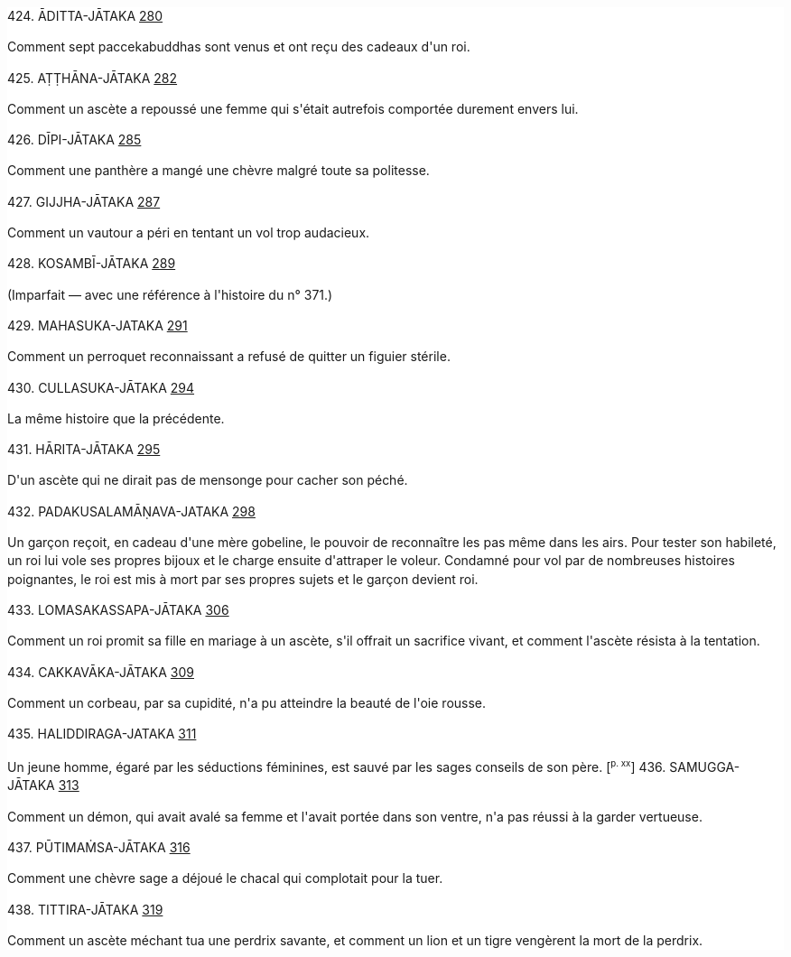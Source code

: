424\. ĀDITTA-JĀTAKA [280](../424#p280)

Comment sept paccekabuddhas sont venus et ont reçu des cadeaux d'un roi.

425\. AṬṬHĀNA-JĀTAKA [282](../424#p282)

Comment un ascète a repoussé une femme qui s'était autrefois comportée durement envers lui.

426\. DĪPI-JĀTAKA [285](../426#p285)

Comment une panthère a mangé une chèvre malgré toute sa politesse.

427\. GIJJHA-JĀTAKA [287](../427#p287)

Comment un vautour a péri en tentant un vol trop audacieux.

428\. KOSAMBĪ-JĀTAKA [289](../428#p289)

(Imparfait — avec une référence à l'histoire du n° 371.)

429\. MAHASUKA-JATAKA [291](../428#p291)

Comment un perroquet reconnaissant a refusé de quitter un figuier stérile.

430\. CULLASUKA-JĀTAKA [294](../430#p294)

La même histoire que la précédente.

431\. HĀRITA-JĀTAKA [295](../431#p295)

D'un ascète qui ne dirait pas de mensonge pour cacher son péché.

432\. PADAKUSALAMĀṆAVA-JATAKA [298](../432#p298)

Un garçon reçoit, en cadeau d'une mère gobeline, le pouvoir de reconnaître les pas même dans les airs. Pour tester son habileté, un roi lui vole ses propres bijoux et le charge ensuite d'attraper le voleur. Condamné pour vol par de nombreuses histoires poignantes, le roi est mis à mort par ses propres sujets et le garçon devient roi.

433\. LOMASAKASSAPA-JĀTAKA [306](../432#p306)

Comment un roi promit sa fille en mariage à un ascète, s'il offrait un sacrifice vivant, et comment l'ascète résista à la tentation.

434\. CAKKAVĀKA-JĀTAKA [309](../433#p309)

Comment un corbeau, par sa cupidité, n'a pu atteindre la beauté de l'oie rousse.

435\. HALIDDIRAGA-JATAKA [311](../434#p311)

Un jeune homme, égaré par les séductions féminines, est sauvé par les sages conseils de son père. <span id="pxx">[<sup><small>p. xx</small></sup>]</span> 436\. SAMUGGA-JĀTAKA [313](../435#p313)

Comment un démon, qui avait avalé sa femme et l'avait portée dans son ventre, n'a pas réussi à la garder vertueuse.

437\. PŪTIMAṀSA-JĀTAKA [316](../436#p316)

Comment une chèvre sage a déjoué le chacal qui complotait pour la tuer.

438\. TITTIRA-JĀTAKA [319](../437#p319)

Comment un ascète méchant tua une perdrix savante, et comment un lion et un tigre vengèrent la mort de la perdrix.
